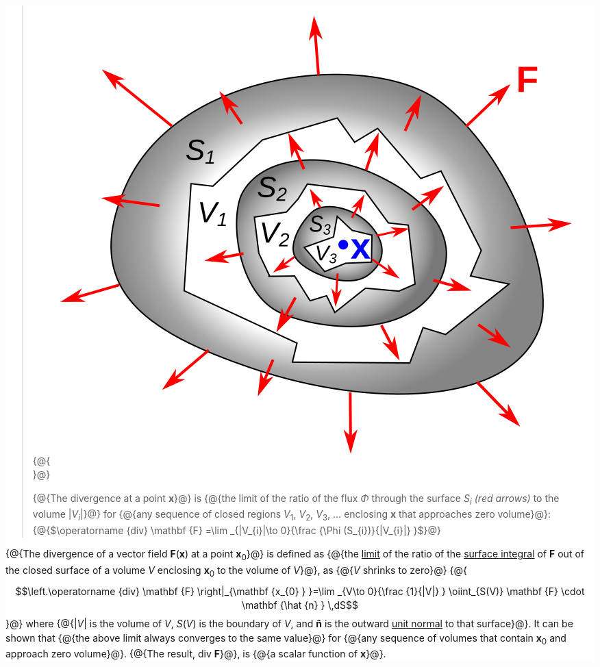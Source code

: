 > {@{![Diagram illustrating the definition of the divergence of a vector field ___F___ at a point ___x___.](../../archives/Wikimedia%20Commons/Definition%20of%20divergence.svg)}@}
>
> {@{The divergence at a point __x__}@} is {@{the limit of the ratio of the flux $\Phi$ through the surface _S_<sub>_i_</sub> _\(red arrows\)_ to the volume $|V_{i}|$}@} for {@{any sequence of closed regions _V_<sub>1</sub>, _V_<sub>2</sub>, _V_<sub>3</sub>, … enclosing __x__ that approaches zero volume}@}: {@{$\operatorname {div} \mathbf {F} =\lim _{|V_{i}|\to 0}{\frac {\Phi (S_{i})}{|V_{i}|} }$}@} 

{@{The divergence of a vector field __F__\(__x__\) at a point __x__<sub>0</sub>}@} is defined as {@{the [limit](limit%20(mathematics).md) of the ratio of the [surface integral](surface%20integral.md) of __F__ out of the closed surface of a volume _V_ enclosing __x__<sub>0</sub> to the volume of _V_}@}, as {@{_V_ shrinks to zero}@} {@{$$\left.\operatorname {div} \mathbf {F} \right|_{\mathbf {x_{0} } }=\lim _{V\to 0}{\frac {1}{|V|} } \oiint_{S(V)} \mathbf {F} \cdot \mathbf {\hat {n} } \,dS$$}@} where {@{\|_V_\| is the volume of _V_, _S_\(_V_\) is the boundary of _V_, and $\mathbf {\hat {n} }$ is the outward [unit normal](normal%20vector.md) to that surface}@}. It can be shown that {@{the above limit always converges to the same value}@} for {@{any sequence of volumes that contain __x__<sub>0</sub> and approach zero volume}@}. {@{The result, div __F__}@}, is {@{a scalar function of __x__}@}. 
